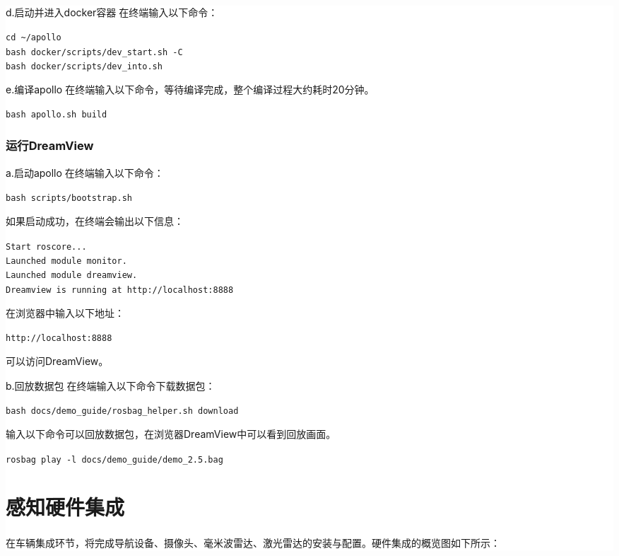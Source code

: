 d.启动并进入docker容器
在终端输入以下命令：

```
cd ~/apollo
bash docker/scripts/dev_start.sh -C
bash docker/scripts/dev_into.sh
```

e.编译apollo
在终端输入以下命令，等待编译完成，整个编译过程大约耗时20分钟。

```
bash apollo.sh build
```


### 运行DreamView

a.启动apollo
在终端输入以下命令：

```
bash scripts/bootstrap.sh
```

如果启动成功，在终端会输出以下信息：

```
Start roscore...
Launched module monitor.
Launched module dreamview.
Dreamview is running at http://localhost:8888
```

在浏览器中输入以下地址： 

```
http://localhost:8888
```

可以访问DreamView。

b.回放数据包
在终端输入以下命令下载数据包：

```
bash docs/demo_guide/rosbag_helper.sh download
```

输入以下命令可以回放数据包，在浏览器DreamView中可以看到回放画面。

```
rosbag play -l docs/demo_guide/demo_2.5.bag
```


# 感知硬件集成

在车辆集成环节，将完成导航设备、摄像头、毫米波雷达、激光雷达的安装与配置。硬件集成的概览图如下所示：
